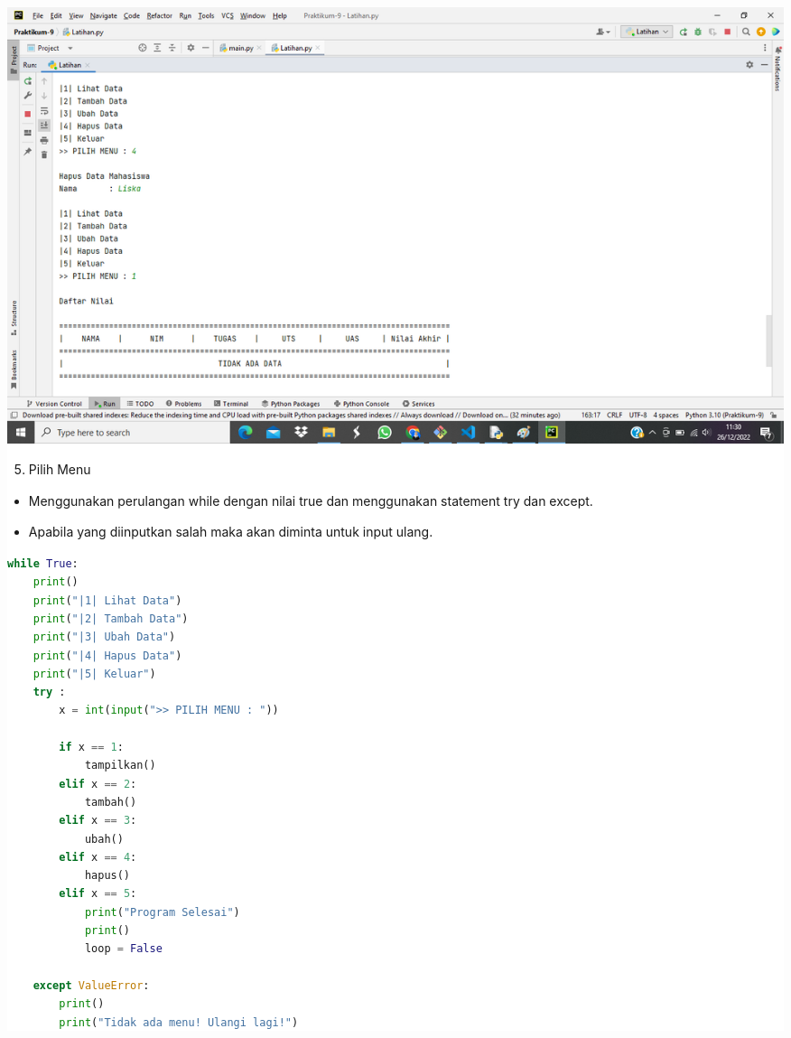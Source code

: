 ![img.14](Screenshot/14.png)

5. Pilih Menu

- Menggunakan perulangan while dengan nilai true dan menggunakan statement try dan except.

- Apabila yang diinputkan salah maka akan diminta untuk input ulang.

```python
while True:
    print()
    print("|1| Lihat Data")
    print("|2| Tambah Data")
    print("|3| Ubah Data")
    print("|4| Hapus Data")
    print("|5| Keluar")
    try :
        x = int(input(">> PILIH MENU : "))

        if x == 1:
            tampilkan()
        elif x == 2:
            tambah()
        elif x == 3:
            ubah()
        elif x == 4:
            hapus()
        elif x == 5:
            print("Program Selesai")
            print()
            loop = False

    except ValueError:
        print()
        print("Tidak ada menu! Ulangi lagi!")
```
